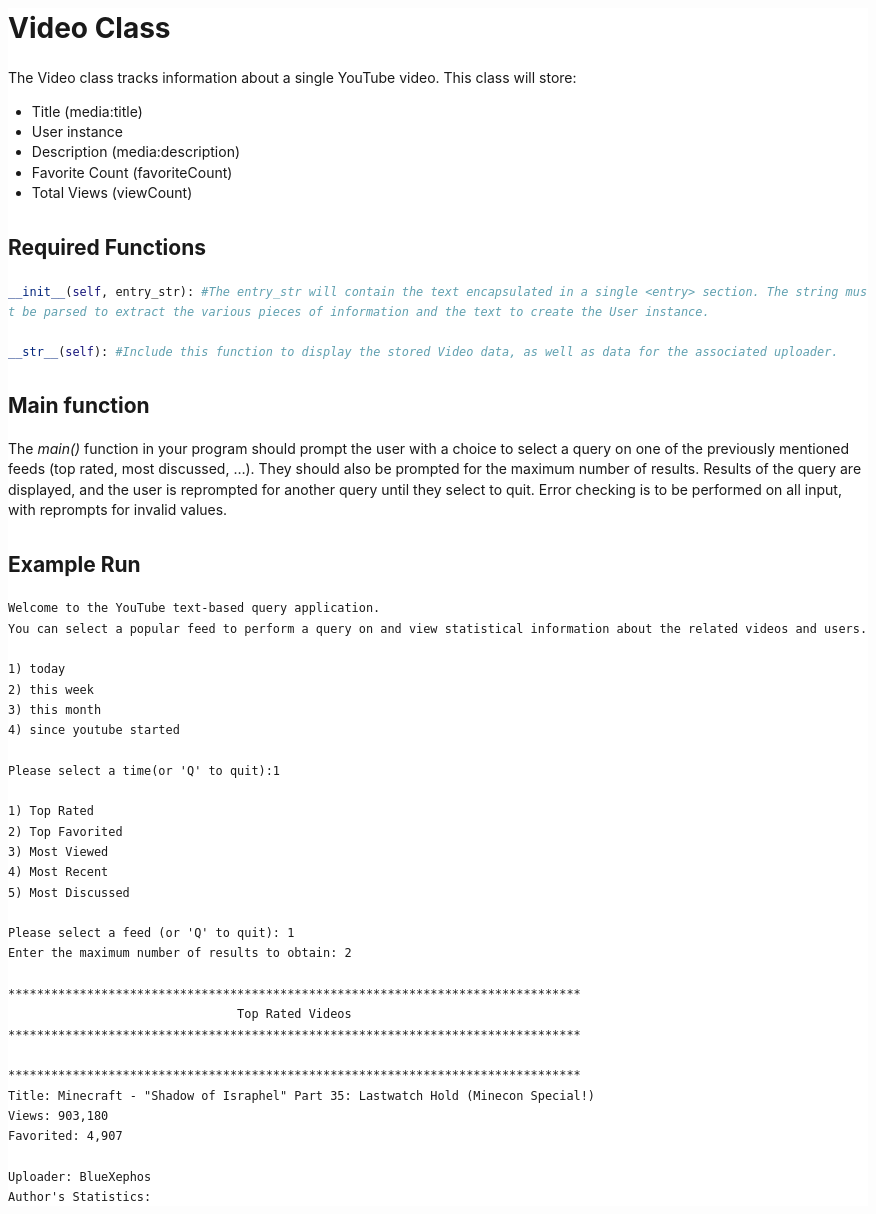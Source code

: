 
# Video Class
The Video class tracks information about a single YouTube video. This class will store:
- Title (media:title)
- User instance
- Description (media:description)
- Favorite Count (favoriteCount)
- Total Views (viewCount)

## Required Functions

```python
__init__(self, entry_str): #The entry_str will contain the text encapsulated in a single <entry> section. The string must be parsed to extract the various pieces of information and the text to create the User instance.

__str__(self): #Include this function to display the stored Video data, as well as data for the associated uploader.
```


## Main function

The *main()* function in your program should prompt the user with a choice to select a query on one of the previously mentioned feeds (top rated, most discussed, …). They should also be prompted for the maximum number of results. Results of the query are displayed, and the user is reprompted for another query until they select to quit. Error checking is to be performed on all input, with reprompts for invalid values.

## Example Run

```
Welcome to the YouTube text-based query application.
You can select a popular feed to perform a query on and view statistical information about the related videos and users.

1) today
2) this week
3) this month
4) since youtube started

Please select a time(or 'Q' to quit):1

1) Top Rated
2) Top Favorited
3) Most Viewed
4) Most Recent
5) Most Discussed

Please select a feed (or 'Q' to quit): 1
Enter the maximum number of results to obtain: 2

********************************************************************************
                                Top Rated Videos                                
********************************************************************************

********************************************************************************
Title: Minecraft - "Shadow of Israphel" Part 35: Lastwatch Hold (Minecon Special!)
Views: 903,180
Favorited: 4,907

Uploader: BlueXephos
Author's Statistics:
```